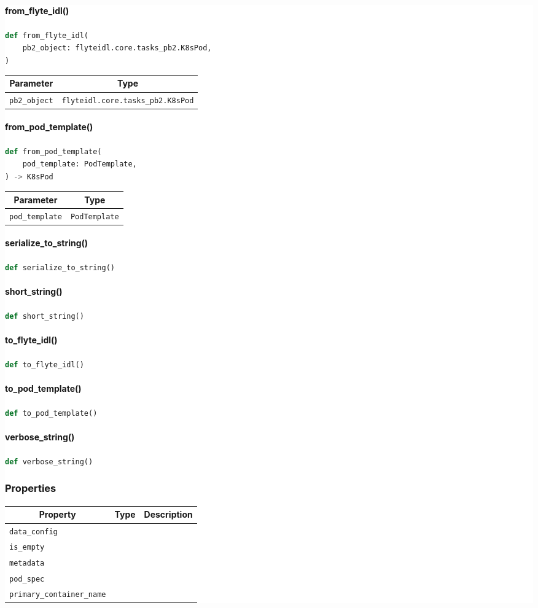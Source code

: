 
#### from_flyte_idl()

```python
def from_flyte_idl(
    pb2_object: flyteidl.core.tasks_pb2.K8sPod,
)
```
| Parameter | Type |
|-|-|
| `pb2_object` | `flyteidl.core.tasks_pb2.K8sPod` |

#### from_pod_template()

```python
def from_pod_template(
    pod_template: PodTemplate,
) -> K8sPod
```
| Parameter | Type |
|-|-|
| `pod_template` | `PodTemplate` |

#### serialize_to_string()

```python
def serialize_to_string()
```
#### short_string()

```python
def short_string()
```
#### to_flyte_idl()

```python
def to_flyte_idl()
```
#### to_pod_template()

```python
def to_pod_template()
```
#### verbose_string()

```python
def verbose_string()
```
### Properties

| Property | Type | Description |
|-|-|-|
| `data_config` |  |  |
| `is_empty` |  |  |
| `metadata` |  |  |
| `pod_spec` |  |  |
| `primary_container_name` |  |  |
